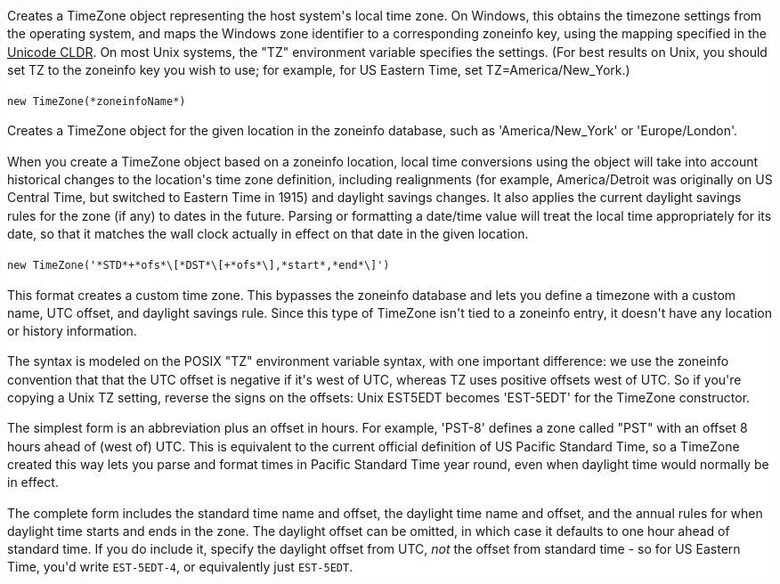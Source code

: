 
Creates a TimeZone object representing the host system's local time
zone. On Windows, this obtains the timezone settings from the operating
system, and maps the Windows zone identifier to a corresponding zoneinfo
key, using the mapping specified in the [Unicode
CLDR](http://cldr.unicode.org). On most Unix systems, the "TZ"
environment variable specifies the settings. (For best results on Unix,
you should set TZ to the zoneinfo key you wish to use; for example, for
US Eastern Time, set TZ=America/New_York.)



`new TimeZone(*zoneinfoName*)`



Creates a TimeZone object for the given location in the zoneinfo
database, such as 'America/New_York' or 'Europe/London'.

When you create a TimeZone object based on a zoneinfo location, local
time conversions using the object will take into account historical
changes to the location's time zone definition, including realignments
(for example, America/Detroit was originally on US Central Time, but
switched to Eastern Time in 1915) and daylight savings changes. It also
applies the current daylight savings rules for the zone (if any) to
dates in the future. Parsing or formatting a date/time value will treat
the local time appropriately for its date, so that it matches the wall
clock actually in effect on that date in the given location.



`new
TimeZone('*STD*+*ofs*\[*DST*\[+*ofs*\],*start*,*end*\]')`



This format creates a custom time zone. This bypasses the zoneinfo
database and lets you define a timezone with a custom name, UTC offset,
and daylight savings rule. Since this type of TimeZone isn't tied to a
zoneinfo entry, it doesn't have any location or history information.

The syntax is modeled on the POSIX "TZ" environment variable syntax,
with one important difference: we use the zoneinfo convention that that
the UTC offset is negative if it's west of UTC, whereas TZ uses positive
offsets west of UTC. So if you're copying a Unix TZ setting, reverse the
signs on the offsets: Unix EST5EDT becomes 'EST-5EDT' for the TimeZone
constructor.

The simplest form is an abbreviation plus an offset in hours. For
example, 'PST-8' defines a zone called "PST" with an offset 8 hours
ahead of (west of) UTC. This is equivalent to the current official
definition of US Pacific Standard Time, so a TimeZone created this way
lets you parse and format times in Pacific Standard Time year round,
even when daylight time would normally be in effect.

The complete form includes the standard time name and offset, the
daylight time name and offset, and the annual rules for when daylight
time starts and ends in the zone. The daylight offset can be omitted, in
which case it defaults to one hour ahead of standard time. If you do
include it, specify the daylight offset from UTC, *not* the offset from
standard time - so for US Eastern Time, you'd write
`EST-5EDT-4`, or equivalently just
`EST-5EDT`.
